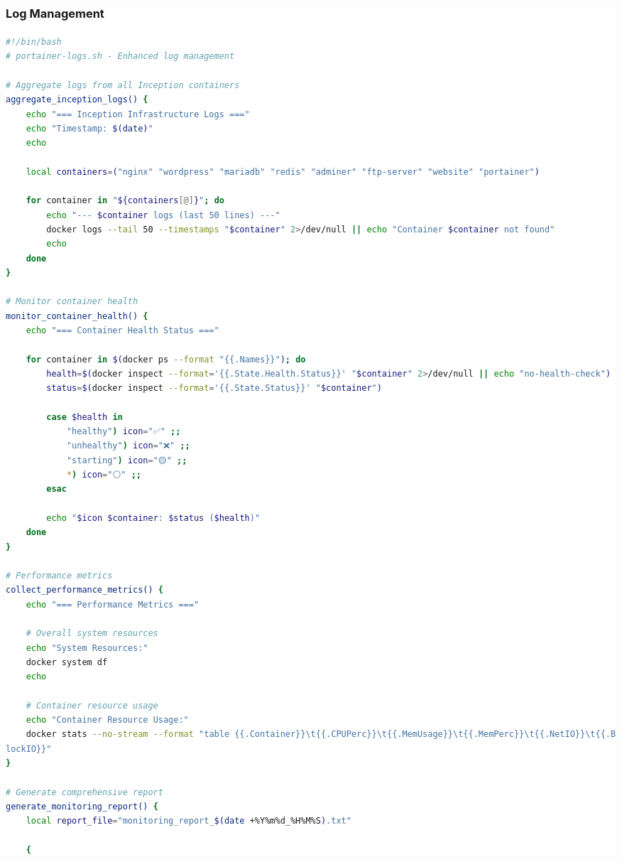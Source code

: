 ### Log Management

```bash
#!/bin/bash
# portainer-logs.sh - Enhanced log management

# Aggregate logs from all Inception containers
aggregate_inception_logs() {
    echo "=== Inception Infrastructure Logs ==="
    echo "Timestamp: $(date)"
    echo
    
    local containers=("nginx" "wordpress" "mariadb" "redis" "adminer" "ftp-server" "website" "portainer")
    
    for container in "${containers[@]}"; do
        echo "--- $container logs (last 50 lines) ---"
        docker logs --tail 50 --timestamps "$container" 2>/dev/null || echo "Container $container not found"
        echo
    done
}

# Monitor container health
monitor_container_health() {
    echo "=== Container Health Status ==="
    
    for container in $(docker ps --format "{{.Names}}"); do
        health=$(docker inspect --format='{{.State.Health.Status}}' "$container" 2>/dev/null || echo "no-health-check")
        status=$(docker inspect --format='{{.State.Status}}' "$container")
        
        case $health in
            "healthy") icon="✅" ;;
            "unhealthy") icon="❌" ;;
            "starting") icon="🟡" ;;
            *) icon="⚪" ;;
        esac
        
        echo "$icon $container: $status ($health)"
    done
}

# Performance metrics
collect_performance_metrics() {
    echo "=== Performance Metrics ==="
    
    # Overall system resources
    echo "System Resources:"
    docker system df
    echo
    
    # Container resource usage
    echo "Container Resource Usage:"
    docker stats --no-stream --format "table {{.Container}}\t{{.CPUPerc}}\t{{.MemUsage}}\t{{.MemPerc}}\t{{.NetIO}}\t{{.BlockIO}}"
}

# Generate comprehensive report
generate_monitoring_report() {
    local report_file="monitoring_report_$(date +%Y%m%d_%H%M%S).txt"
    
    {
```